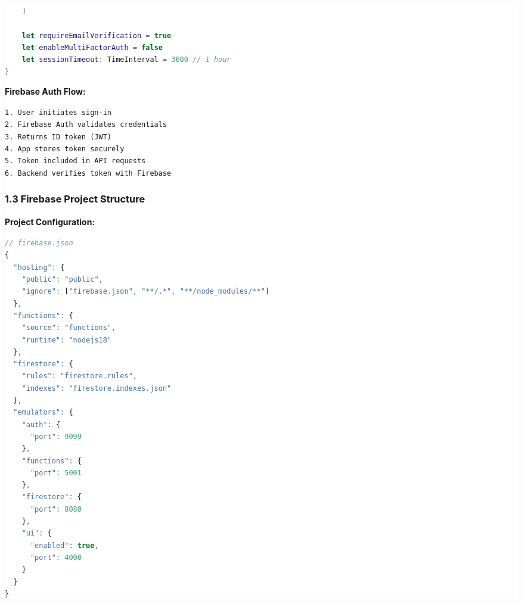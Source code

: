 ```swift
    ]
    
    let requireEmailVerification = true
    let enableMultiFactorAuth = false
    let sessionTimeout: TimeInterval = 3600 // 1 hour
}
```

**Firebase Auth Flow:**
```
1. User initiates sign-in
2. Firebase Auth validates credentials
3. Returns ID token (JWT)
4. App stores token securely
5. Token included in API requests
6. Backend verifies token with Firebase
```

### 1.3 Firebase Project Structure

**Project Configuration:**
```javascript
// firebase.json
{
  "hosting": {
    "public": "public",
    "ignore": ["firebase.json", "**/.*", "**/node_modules/**"]
  },
  "functions": {
    "source": "functions",
    "runtime": "nodejs18"
  },
  "firestore": {
    "rules": "firestore.rules",
    "indexes": "firestore.indexes.json"
  },
  "emulators": {
    "auth": {
      "port": 9099
    },
    "functions": {
      "port": 5001
    },
    "firestore": {
      "port": 8080
    },
    "ui": {
      "enabled": true,
      "port": 4000
    }
  }
}
```
